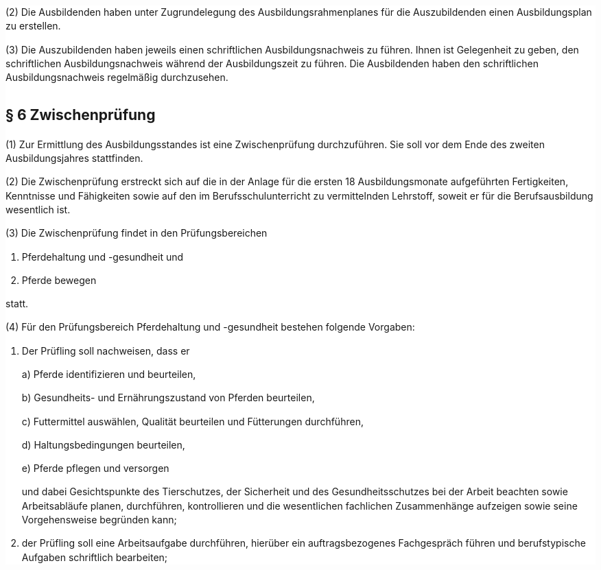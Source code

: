 (2) Die Ausbildenden haben unter Zugrundelegung des
Ausbildungsrahmenplanes für die Auszubildenden einen Ausbildungsplan
zu erstellen.

(3) Die Auszubildenden haben jeweils einen schriftlichen
Ausbildungsnachweis zu führen. Ihnen ist Gelegenheit zu geben, den
schriftlichen Ausbildungsnachweis während der Ausbildungszeit zu
führen. Die Ausbildenden haben den schriftlichen Ausbildungsnachweis
regelmäßig durchzusehen.


## § 6 Zwischenprüfung

(1) Zur Ermittlung des Ausbildungsstandes ist eine Zwischenprüfung
durchzuführen. Sie soll vor dem Ende des zweiten Ausbildungsjahres
stattfinden.

(2) Die Zwischenprüfung erstreckt sich auf die in der Anlage für die
ersten 18 Ausbildungsmonate aufgeführten Fertigkeiten, Kenntnisse und
Fähigkeiten sowie auf den im Berufsschulunterricht zu vermittelnden
Lehrstoff, soweit er für die Berufsausbildung wesentlich ist.

(3) Die Zwischenprüfung findet in den Prüfungsbereichen

1.  Pferdehaltung und -gesundheit und


2.  Pferde bewegen



statt.

(4) Für den Prüfungsbereich Pferdehaltung und -gesundheit bestehen
folgende Vorgaben:

1.  Der Prüfling soll nachweisen, dass er

    a)  Pferde identifizieren und beurteilen,


    b)  Gesundheits- und Ernährungszustand von Pferden beurteilen,


    c)  Futtermittel auswählen, Qualität beurteilen und Fütterungen
        durchführen,


    d)  Haltungsbedingungen beurteilen,


    e)  Pferde pflegen und versorgen



    und dabei Gesichtspunkte des Tierschutzes, der Sicherheit und des
    Gesundheitsschutzes bei der Arbeit beachten sowie Arbeitsabläufe
    planen, durchführen, kontrollieren und die wesentlichen fachlichen
    Zusammenhänge aufzeigen sowie seine Vorgehensweise begründen kann;


2.  der Prüfling soll eine Arbeitsaufgabe durchführen, hierüber ein
    auftragsbezogenes Fachgespräch führen und berufstypische Aufgaben
    schriftlich bearbeiten;

